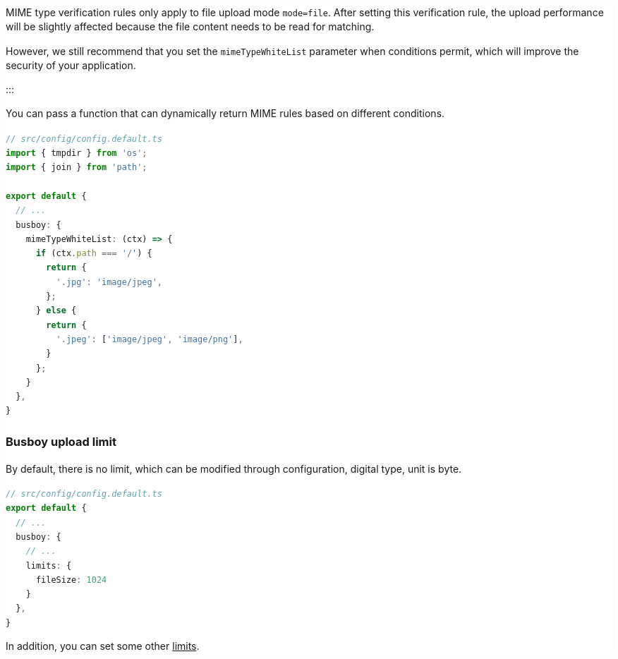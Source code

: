 MIME type verification rules only apply to file upload mode `mode=file`. After setting this verification rule, the upload performance will be slightly affected because the file content needs to be read for matching.

However, we still recommend that you set the `mimeTypeWhiteList` parameter when conditions permit, which will improve the security of your application.

:::

You can pass a function that can dynamically return MIME rules based on different conditions.

```typescript
// src/config/config.default.ts
import { tmpdir } from 'os';
import { join } from 'path';

export default {
  // ...
  busboy: {
    mimeTypeWhiteList: (ctx) => {
      if (ctx.path === '/') {
        return {
          '.jpg': 'image/jpeg',
        };
      } else {
        return {
          '.jpeg': ['image/jpeg', 'image/png'],
        }
      };
    }
  },
}

```



### Busboy upload limit

By default, there is no limit, which can be modified through configuration, digital type, unit is byte.

```typescript
// src/config/config.default.ts
export default {
  // ...
  busboy: {
    // ...
    limits: {
      fileSize: 1024
    }
  },
}
```

In addition, you can set some other [limits]((https://github.com/mscdex/busboy/tree/master?tab=readme-ov-file#exports).).
